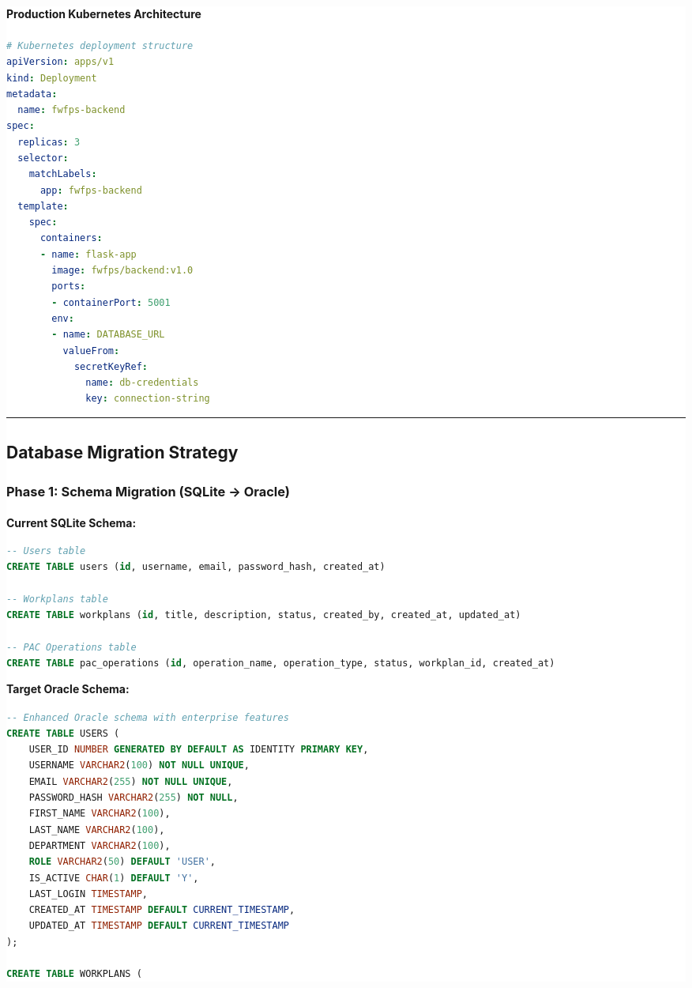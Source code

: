#### Production Kubernetes Architecture
```yaml
# Kubernetes deployment structure
apiVersion: apps/v1
kind: Deployment
metadata:
  name: fwfps-backend
spec:
  replicas: 3
  selector:
    matchLabels:
      app: fwfps-backend
  template:
    spec:
      containers:
      - name: flask-app
        image: fwfps/backend:v1.0
        ports:
        - containerPort: 5001
        env:
        - name: DATABASE_URL
          valueFrom:
            secretKeyRef:
              name: db-credentials
              key: connection-string
```

---

## Database Migration Strategy

### Phase 1: Schema Migration (SQLite → Oracle)

**Current SQLite Schema:**
```sql
-- Users table
CREATE TABLE users (id, username, email, password_hash, created_at)

-- Workplans table  
CREATE TABLE workplans (id, title, description, status, created_by, created_at, updated_at)

-- PAC Operations table
CREATE TABLE pac_operations (id, operation_name, operation_type, status, workplan_id, created_at)
```

**Target Oracle Schema:**
```sql
-- Enhanced Oracle schema with enterprise features
CREATE TABLE USERS (
    USER_ID NUMBER GENERATED BY DEFAULT AS IDENTITY PRIMARY KEY,
    USERNAME VARCHAR2(100) NOT NULL UNIQUE,
    EMAIL VARCHAR2(255) NOT NULL UNIQUE,
    PASSWORD_HASH VARCHAR2(255) NOT NULL,
    FIRST_NAME VARCHAR2(100),
    LAST_NAME VARCHAR2(100),
    DEPARTMENT VARCHAR2(100),
    ROLE VARCHAR2(50) DEFAULT 'USER',
    IS_ACTIVE CHAR(1) DEFAULT 'Y',
    LAST_LOGIN TIMESTAMP,
    CREATED_AT TIMESTAMP DEFAULT CURRENT_TIMESTAMP,
    UPDATED_AT TIMESTAMP DEFAULT CURRENT_TIMESTAMP
);

CREATE TABLE WORKPLANS (
```